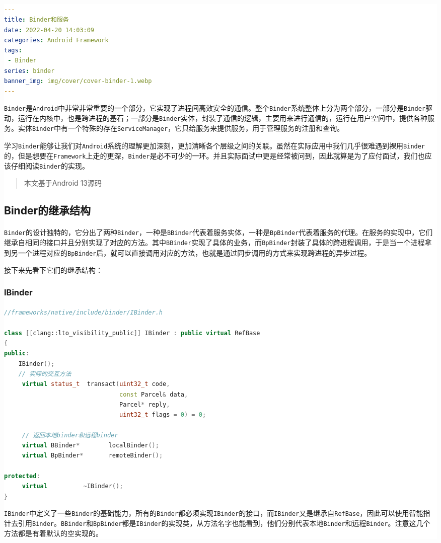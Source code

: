 ```yaml
---
title: Binder和服务
date: 2022-04-20 14:03:09
categories: Android Framework
tags:
 - Binder
series: binder
banner_img: img/cover/cover-binder-1.webp
---
```

`Binder`是`Android`中非常非常重要的一个部分，它实现了进程间高效安全的通信。整个`Binder`系统整体上分为两个部分，一部分是`Binder`驱动，运行在内核中，也是跨进程的基石；一部分是`Binder`实体，封装了通信的逻辑，主要用来进行通信的，运行在用户空间中，提供各种服务。实体`Binder`中有一个特殊的存在`ServiceManager`，它只给服务来提供服务，用于管理服务的注册和查询。

学习`Binder`能够让我们对`Android`系统的理解更加深刻，更加清晰各个层级之间的关联。虽然在实际应用中我们几乎很难遇到裸用`Binder`的，但是想要在`Framework`上走的更深，`Binder`是必不可少的一环。并且实际面试中更是经常被问到，因此就算是为了应付面试，我们也应该仔细阅读`Binder`的实现。

> 本文基于Android 13源码

## Binder的继承结构
`Binder`的设计独特的，它分出了两种`Binder`，一种是`BBinder`代表着服务实体，一种是`BpBinder`代表着服务的代理。在服务的实现中，它们继承自相同的接口并且分别实现了对应的方法。其中`BBinder`实现了具体的业务，而`BpBinder`封装了具体的跨进程调用，于是当一个进程拿到另一个进程对应的`BpBinder`后，就可以直接调用对应的方法，也就是通过同步调用的方式来实现跨进程的异步过程。

接下来先看下它们的继承结构：
### IBinder

```c++
//frameworks/native/include/binder/IBinder.h

class [[clang::lto_visibility_public]] IBinder : public virtual RefBase
{
public:
    IBinder();
    // 实际的交互方法
     virtual status_t  transact(uint32_t code,
                                const Parcel& data,
                                Parcel* reply,
                                uint32_t flags = 0) = 0;

     // 返回本地binder和远程binder
     virtual BBinder*        localBinder();
     virtual BpBinder*       remoteBinder();

protected:
     virtual          ~IBinder();
}
```
`IBinder`中定义了一些`Binder`的基础能力，所有的`Binder`都必须实现`IBinder`的接口，而`IBinder`又是继承自`RefBase`，因此可以使用智能指针去引用`Binder`。`BBinder`和`BpBinder`都是`IBinder`的实现类，从方法名字也能看到，他们分别代表本地`Binder`和远程`Binder`。注意这几个方法都是有着默认的空实现的。
